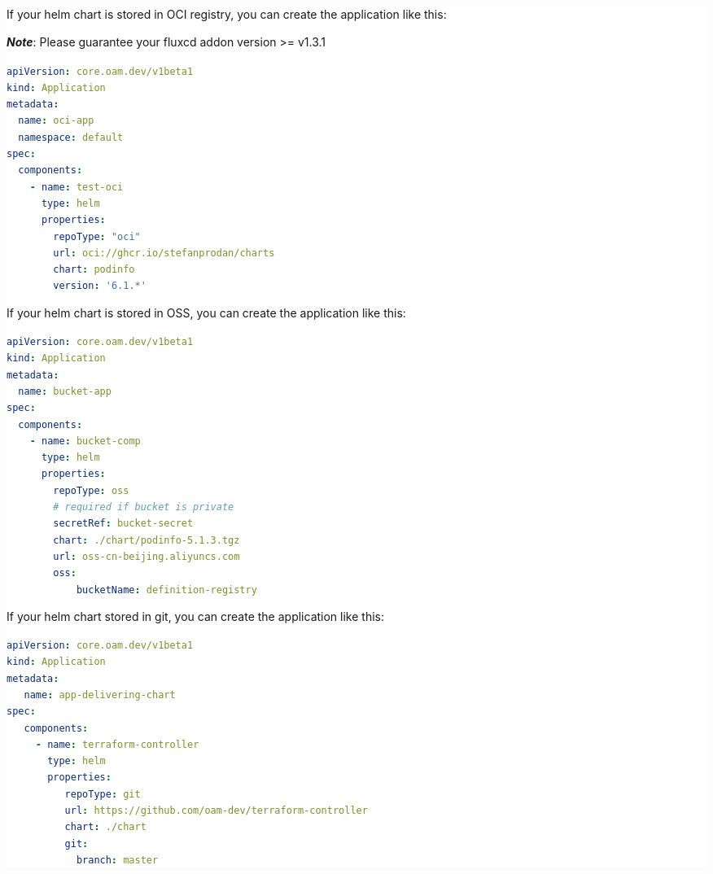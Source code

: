 If your helm chart is stored in OCI registry, you can create the application like this:

***Note***: Please guarantee your fluxcd addon version >= v1.3.1

```yaml
apiVersion: core.oam.dev/v1beta1
kind: Application
metadata:
  name: oci-app
  namespace: default
spec:
  components:
    - name: test-oci
      type: helm
      properties:
        repoType: "oci"
        url: oci://ghcr.io/stefanprodan/charts
        chart: podinfo
        version: '6.1.*'
```

If your helm chart is stored in OSS, you can create the application like this:

```yaml
apiVersion: core.oam.dev/v1beta1
kind: Application
metadata:
  name: bucket-app
spec:
  components:
    - name: bucket-comp
      type: helm
      properties:
        repoType: oss
        # required if bucket is private
        secretRef: bucket-secret
        chart: ./chart/podinfo-5.1.3.tgz
        url: oss-cn-beijing.aliyuncs.com
        oss:
            bucketName: definition-registry
```

If your helm chart stored in git, you can create the application like this:

```yaml
apiVersion: core.oam.dev/v1beta1
kind: Application
metadata:
   name: app-delivering-chart
spec:
   components:
     - name: terraform-controller
       type: helm
       properties:
          repoType: git
          url: https://github.com/oam-dev/terraform-controller
          chart: ./chart
          git:
          	branch: master
```
